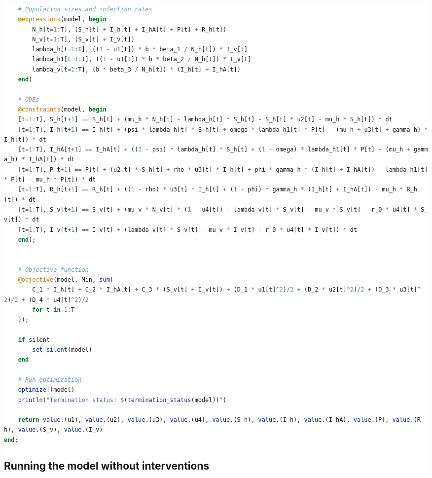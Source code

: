 ``` julia
    # Population sizes and infection rates
    @expressions(model, begin
        N_h[t=1:T], (S_h[t] + I_h[t] + I_hA[t] + P[t] + R_h[t])
        N_v[t=1:T], (S_v[t] + I_v[t])
        lambda_h[t=1:T], ((1 - u1[t]) * b * beta_1 / N_h[t]) * I_v[t]
        lambda_h1[t=1:T], ((1 - u1[t]) * b * beta_2 / N_h[t]) * I_v[t]
        lambda_v[t=1:T], (b * beta_3 / N_h[t]) * (I_h[t] + I_hA[t])
    end)

    # ODEs
    @constraints(model, begin
    [t=1:T], S_h[t+1] == S_h[t] + (mu_h * N_h[t] - lambda_h[t] * S_h[t] - S_h[t] * u2[t] - mu_h * S_h[t]) * dt
    [t=1:T], I_h[t+1] == I_h[t] + (psi * lambda_h[t] * S_h[t] + omega * lambda_h1[t] * P[t] - (mu_h + u3[t] + gamma_h) * I_h[t]) * dt
    [t=1:T], I_hA[t+1] == I_hA[t] + ((1 - psi) * lambda_h[t] * S_h[t] + (1 - omega) * lambda_h1[t] * P[t] - (mu_h + gamma_h) * I_hA[t]) * dt
    [t=1:T], P[t+1] == P[t] + (u2[t] * S_h[t] + rho * u3[t] * I_h[t] + phi * gamma_h * (I_h[t] + I_hA[t]) - lambda_h1[t] * P[t] - mu_h * P[t]) * dt
    [t=1:T], R_h[t+1] == R_h[t] + ((1 - rho) * u3[t] * I_h[t] + (1 - phi) * gamma_h * (I_h[t] + I_hA[t]) - mu_h * R_h[t]) * dt
    [t=1:T], S_v[t+1] == S_v[t] + (mu_v * N_v[t] * (1 - u4[t]) - lambda_v[t] * S_v[t] - mu_v * S_v[t] - r_0 * u4[t] * S_v[t]) * dt
    [t=1:T], I_v[t+1] == I_v[t] + (lambda_v[t] * S_v[t] - mu_v * I_v[t] - r_0 * u4[t] * I_v[t]) * dt
    end);


    # Objective function
    @objective(model, Min, sum(
        C_1 * I_h[t] + C_2 * I_hA[t] + C_3 * (S_v[t] + I_v[t]) + (D_1 * u1[t]^2)/2 + (D_2 * u2[t]^2)/2 + (D_3 * u3[t]^2)/2 + (D_4 * u4[t]^2)/2
        for t in 1:T
    ));

    if silent
        set_silent(model)
    end

    # Run optimization
    optimize!(model)
    println("Termination status: $(termination_status(model))")

    return value.(u1), value.(u2), value.(u3), value.(u4), value.(S_h), value.(I_h), value.(I_hA), value.(P), value.(R_h), value.(S_v), value.(I_v)
end;
```

## Running the model without interventions
